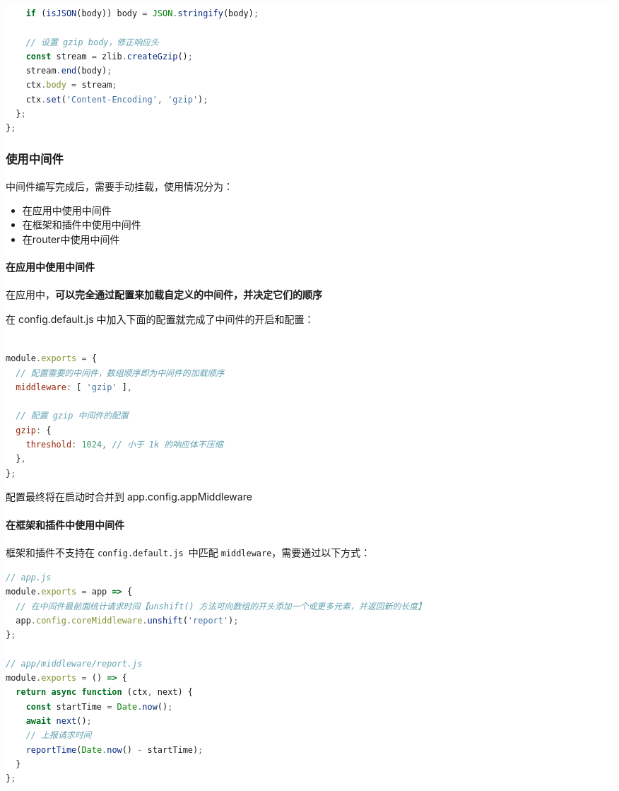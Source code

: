 ```javascript
    if (isJSON(body)) body = JSON.stringify(body);

    // 设置 gzip body，修正响应头
    const stream = zlib.createGzip();
    stream.end(body);
    ctx.body = stream;
    ctx.set('Content-Encoding', 'gzip');
  };
};


```



### 使用中间件

中间件编写完成后，需要手动挂载，使用情况分为：

- 在应用中使用中间件
- 在框架和插件中使用中间件
- 在router中使用中间件

#### 在应用中使用中间件

在应用中，**可以完全通过配置来加载自定义的中间件，并决定它们的顺序**

在 config.default.js 中加入下面的配置就完成了中间件的开启和配置：

```javascript

module.exports = {
  // 配置需要的中间件，数组顺序即为中间件的加载顺序
  middleware: [ 'gzip' ],

  // 配置 gzip 中间件的配置
  gzip: {
    threshold: 1024, // 小于 1k 的响应体不压缩
  },
};

```

配置最终将在启动时合并到 app.config.appMiddleware


#### 在框架和插件中使用中间件

框架和插件不支持在 `config.default.js `中匹配 `middleware`，需要通过以下方式：

```javascript
// app.js
module.exports = app => {
  // 在中间件最前面统计请求时间【unshift() 方法可向数组的开头添加一个或更多元素，并返回新的长度】
  app.config.coreMiddleware.unshift('report');
};

// app/middleware/report.js
module.exports = () => {
  return async function (ctx, next) {
    const startTime = Date.now();
    await next();
    // 上报请求时间
    reportTime(Date.now() - startTime);
  }
};

```
